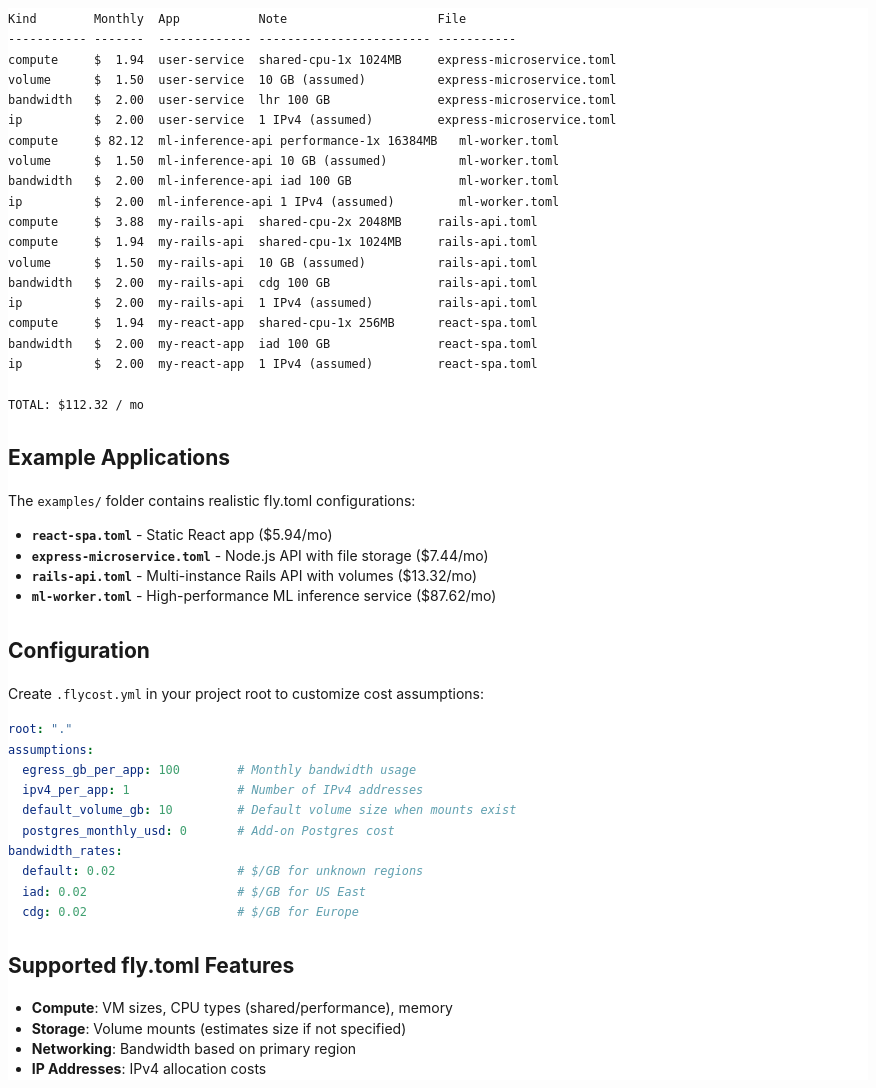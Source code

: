 ```
Kind        Monthly  App           Note                     File
----------- -------  ------------- ------------------------ -----------
compute     $  1.94  user-service  shared-cpu-1x 1024MB     express-microservice.toml
volume      $  1.50  user-service  10 GB (assumed)          express-microservice.toml
bandwidth   $  2.00  user-service  lhr 100 GB               express-microservice.toml
ip          $  2.00  user-service  1 IPv4 (assumed)         express-microservice.toml
compute     $ 82.12  ml-inference-api performance-1x 16384MB   ml-worker.toml
volume      $  1.50  ml-inference-api 10 GB (assumed)          ml-worker.toml
bandwidth   $  2.00  ml-inference-api iad 100 GB               ml-worker.toml
ip          $  2.00  ml-inference-api 1 IPv4 (assumed)         ml-worker.toml
compute     $  3.88  my-rails-api  shared-cpu-2x 2048MB     rails-api.toml
compute     $  1.94  my-rails-api  shared-cpu-1x 1024MB     rails-api.toml
volume      $  1.50  my-rails-api  10 GB (assumed)          rails-api.toml
bandwidth   $  2.00  my-rails-api  cdg 100 GB               rails-api.toml
ip          $  2.00  my-rails-api  1 IPv4 (assumed)         rails-api.toml
compute     $  1.94  my-react-app  shared-cpu-1x 256MB      react-spa.toml
bandwidth   $  2.00  my-react-app  iad 100 GB               react-spa.toml
ip          $  2.00  my-react-app  1 IPv4 (assumed)         react-spa.toml

TOTAL: $112.32 / mo
```

## Example Applications

The `examples/` folder contains realistic fly.toml configurations:

- **`react-spa.toml`** - Static React app ($5.94/mo)
- **`express-microservice.toml`** - Node.js API with file storage ($7.44/mo)
- **`rails-api.toml`** - Multi-instance Rails API with volumes ($13.32/mo)
- **`ml-worker.toml`** - High-performance ML inference service ($87.62/mo)

## Configuration

Create `.flycost.yml` in your project root to customize cost assumptions:

```yaml
root: "."
assumptions:
  egress_gb_per_app: 100        # Monthly bandwidth usage
  ipv4_per_app: 1               # Number of IPv4 addresses
  default_volume_gb: 10         # Default volume size when mounts exist
  postgres_monthly_usd: 0       # Add-on Postgres cost
bandwidth_rates:
  default: 0.02                 # $/GB for unknown regions
  iad: 0.02                     # $/GB for US East
  cdg: 0.02                     # $/GB for Europe
```

## Supported fly.toml Features

- **Compute**: VM sizes, CPU types (shared/performance), memory
- **Storage**: Volume mounts (estimates size if not specified)
- **Networking**: Bandwidth based on primary region
- **IP Addresses**: IPv4 allocation costs

